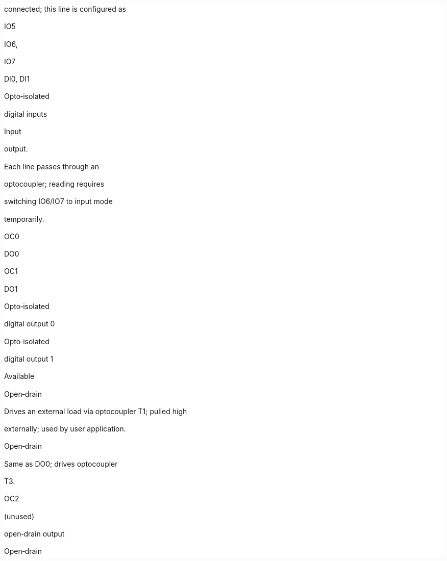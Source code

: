 connected; this line is configured as

IO5

IO6,

IO7

DI0, DI1

Opto‑isolated

digital inputs

Input

output.

Each line passes through an

optocoupler; reading requires

switching IO6/IO7 to input mode

temporarily.

OC0

DO0

OC1

DO1

Opto‑isolated

digital output 0

Opto‑isolated

digital output 1

Available

Open‑drain

Drives an external load via
optocoupler T1; pulled high

externally; used by user application.

Open‑drain

Same as DO0; drives optocoupler

T3.

OC2

(unused)

open‑drain output

Open‑drain
